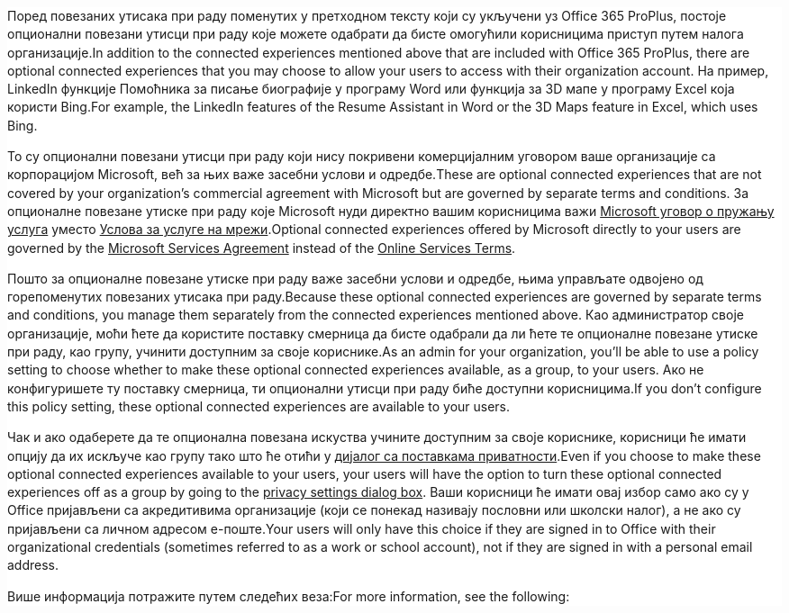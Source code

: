 <span data-ttu-id="4438b-174">Поред повезаних утисака при раду поменутих у претходном тексту који су укључени уз Office 365 ProPlus, постоје опционални повезани утисци при раду које можете одабрати да бисте омогућили корисницима приступ путем налога организације.</span><span class="sxs-lookup"><span data-stu-id="4438b-174">In addition to the connected experiences mentioned above that are included with Office 365 ProPlus, there are optional connected experiences that you may choose to allow your users to access with their organization account.</span></span> <span data-ttu-id="4438b-175">На пример, LinkedIn функције Помоћника за писање биографије у програму Word или функција за 3D мапе у програму Excel која користи Bing.</span><span class="sxs-lookup"><span data-stu-id="4438b-175">For example, the LinkedIn features of the Resume Assistant in Word or the 3D Maps feature in Excel, which uses Bing.</span></span>

<span data-ttu-id="4438b-176">То су опционални повезани утисци при раду који нису покривени комерцијалним уговором ваше организације са корпорацијом Microsoft, већ за њих важе засебни услови и одредбе.</span><span class="sxs-lookup"><span data-stu-id="4438b-176">These are optional connected experiences that are not covered by your organization’s commercial agreement with Microsoft but are governed by separate terms and conditions.</span></span> <span data-ttu-id="4438b-177">За опционалне повезане утиске при раду које Microsoft нуди директно вашим корисницима важи [Microsoft уговор о пружању услуга](https://www.microsoft.com/servicesagreement) уместо [Услова за услуге на мрежи](https://www.microsoft.com/licensing/product-licensing/products).</span><span class="sxs-lookup"><span data-stu-id="4438b-177">Optional connected experiences offered by Microsoft directly to your users are governed by the [Microsoft Services Agreement](https://www.microsoft.com/servicesagreement) instead of the [Online Services Terms](https://www.microsoft.com/licensing/product-licensing/products).</span></span>

<span data-ttu-id="4438b-178">Пошто за опционалне повезане утиске при раду важе засебни услови и одредбе, њима управљате одвојено од горепоменутих повезаних утисака при раду.</span><span class="sxs-lookup"><span data-stu-id="4438b-178">Because these optional connected experiences are governed by separate terms and conditions, you manage them separately from the connected experiences mentioned above.</span></span> <span data-ttu-id="4438b-179">Као администратор своје организације, моћи ћете да користите поставку смерница да бисте одабрали да ли ћете те опционалне повезане утиске при раду, као групу, учинити доступним за своје кориснике.</span><span class="sxs-lookup"><span data-stu-id="4438b-179">As an admin for your organization, you’ll be able to use a policy setting to choose whether to make these optional connected experiences available, as a group, to your users.</span></span> <span data-ttu-id="4438b-180">Ако не конфигуришете ту поставку смерница, ти опционални утисци при раду биће доступни корисницима.</span><span class="sxs-lookup"><span data-stu-id="4438b-180">If you don’t configure this policy setting, these optional connected experiences are available to your users.</span></span>

<span data-ttu-id="4438b-181">Чак и ако одаберете да те опционална повезана искуства учините доступним за своје кориснике, корисници ће имати опцију да их искључе као групу тако што ће отићи у [дијалог са поставкама приватности](https://support.office.com/article/3e7bc183-bf52-4fd0-8e6b-78978f7f121b).</span><span class="sxs-lookup"><span data-stu-id="4438b-181">Even if you choose to make these optional connected experiences available to your users, your users will have the option to turn these optional connected experiences off as a group by going to the [privacy settings dialog box](https://support.office.com/article/3e7bc183-bf52-4fd0-8e6b-78978f7f121b).</span></span> <span data-ttu-id="4438b-182">Ваши корисници ће имати овај избор само ако су у Office пријављени са акредитивима организације (који се понекад називају пословни или школски налог), а не ако су пријављени са личном адресом е-поште.</span><span class="sxs-lookup"><span data-stu-id="4438b-182">Your users will only have this choice if they are signed in to Office with their organizational credentials (sometimes referred to as a work or school account), not if they are signed in with a personal email address.</span></span>

<span data-ttu-id="4438b-183">Више информација потражите путем следећих веза:</span><span class="sxs-lookup"><span data-stu-id="4438b-183">For more information, see the following:</span></span>
